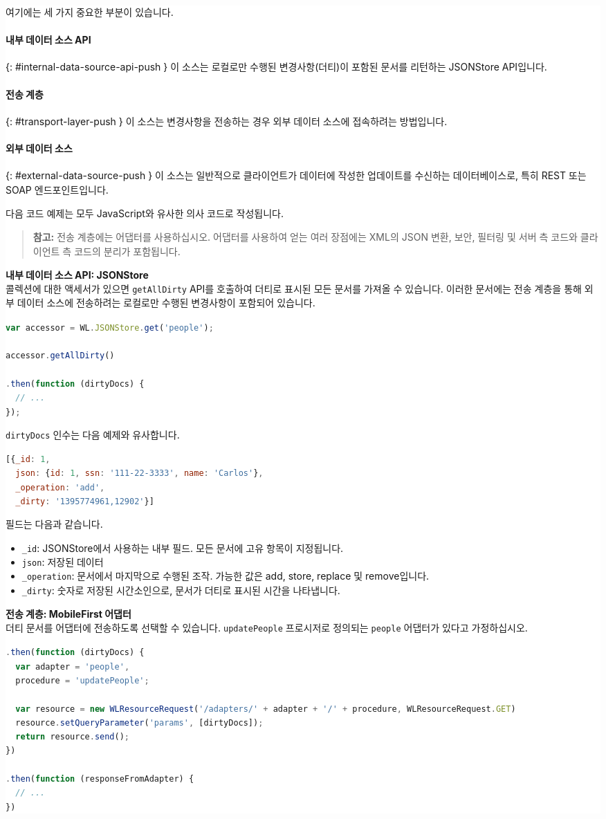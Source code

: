 여기에는 세 가지 중요한 부분이 있습니다.

#### 내부 데이터 소스 API
{: #internal-data-source-api-push }
이 소스는 로컬로만 수행된 변경사항(더티)이 포함된 문서를 리턴하는 JSONStore API입니다.

#### 전송 계층
{: #transport-layer-push }
이 소스는 변경사항을 전송하는 경우 외부 데이터 소스에 접속하려는 방법입니다.

#### 외부 데이터 소스
{: #external-data-source-push }
이 소스는 일반적으로 클라이언트가 데이터에 작성한 업데이트를 수신하는 데이터베이스로, 특히 REST 또는 SOAP 엔드포인트입니다.

다음 코드 예제는 모두 JavaScript와 유사한 의사 코드로 작성됩니다.

>**참고:** 전송 계층에는 어댑터를 사용하십시오. 어댑터를 사용하여 얻는 여러 장점에는 XML의 JSON 변환, 보안, 필터링 및 서버 측 코드와 클라이언트 측 코드의 분리가 포함됩니다.

**내부 데이터 소스 API: JSONStore**  
콜렉션에 대한 액세서가 있으면 `getAllDirty` API를 호출하여 더티로 표시된 모든 문서를 가져올 수 있습니다. 이러한 문서에는 전송 계층을 통해 외부 데이터 소스에 전송하려는 로컬로만 수행된 변경사항이 포함되어 있습니다.

```javascript
var accessor = WL.JSONStore.get('people');

accessor.getAllDirty()

.then(function (dirtyDocs) {
  // ...
});
```

`dirtyDocs` 인수는 다음 예제와 유사합니다.

```javascript
[{_id: 1,
  json: {id: 1, ssn: '111-22-3333', name: 'Carlos'},
  _operation: 'add',
  _dirty: '1395774961,12902'}]
```

필드는 다음과 같습니다.
* `_id`: JSONStore에서 사용하는 내부 필드. 모든 문서에 고유 항목이 지정됩니다.
* `json`: 저장된 데이터
* `_operation`: 문서에서 마지막으로 수행된 조작. 가능한 값은 add, store, replace 및 remove입니다.
* `_dirty`: 숫자로 저장된 시간소인으로, 문서가 더티로 표시된 시간을 나타냅니다.

**전송 계층: MobileFirst 어댑터**  
더티 문서를 어댑터에 전송하도록 선택할 수 있습니다. `updatePeople` 프로시저로 정의되는 `people` 어댑터가 있다고 가정하십시오.

```javascript
.then(function (dirtyDocs) {
  var adapter = 'people',
  procedure = 'updatePeople';
 
  var resource = new WLResourceRequest('/adapters/' + adapter + '/' + procedure, WLResourceRequest.GET)
  resource.setQueryParameter('params', [dirtyDocs]);
  return resource.send();
})
 
.then(function (responseFromAdapter) {
  // ...
})
```
